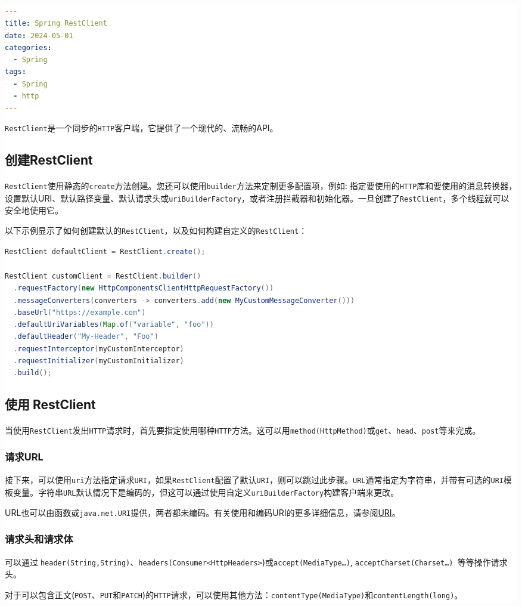 ```yaml
---
title: Spring RestClient
date: 2024-05-01
categories:
  - Spring
tags:
  - Spring
  - http
---
```


`RestClient`是一个同步的`HTTP`客户端，它提供了一个现代的、流畅的API。

## 创建RestClient

`RestClient`使用静态的`create`方法创建。您还可以使用`builder`方法来定制更多配置项，例如: 指定要使用的`HTTP`库和要使用的消息转换器，设置默认URI、默认路径变量、默认请求头或`uriBuilderFactory`，或者注册拦截器和初始化器。一旦创建了`RestClient`，多个线程就可以安全地使用它。

以下示例显示了如何创建默认的`RestClient`，以及如何构建自定义的`RestClient`：

```java
RestClient defaultClient = RestClient.create();

RestClient customClient = RestClient.builder()
  .requestFactory(new HttpComponentsClientHttpRequestFactory())
  .messageConverters(converters -> converters.add(new MyCustomMessageConverter()))
  .baseUrl("https://example.com")
  .defaultUriVariables(Map.of("variable", "foo"))
  .defaultHeader("My-Header", "Foo")
  .requestInterceptor(myCustomInterceptor)
  .requestInitializer(myCustomInitializer)
  .build();
```

## 使用 RestClient

当使用`RestClient`发出`HTTP`请求时，首先要指定使用哪种`HTTP`方法。这可以用`method(HttpMethod)`或`get`、`head`、`post`等来完成。

### 请求URL

接下来，可以使用`uri`方法指定请求`URI`，如果`RestClient`配置了默认`URI`，则可以跳过此步骤。`URL`通常指定为字符串，并带有可选的`URI`模板变量。字符串`URL`默认情况下是编码的，但这可以通过使用自定义`uriBuilderFactory`构建客户端来更改。

URL也可以由函数或`java.net.URI`提供，两者都未编码。有关使用和编码URI的更多详细信息，请参阅[URI](https://docs.spring.io/spring-framework/reference/web/webmvc/mvc-uri-building.html)。

### 请求头和请求体

可以通过 `header(String,String)`、`headers(Consumer<HttpHeaders>`)或`accept(MediaType…)`, `acceptCharset(Charset…) `等等操作请求头。

对于可以包含正文(`POST`、`PUT`和`PATCH`)的`HTTP`请求，可以使用其他方法：`contentType(MediaType)`和`contentLength(long)`。
